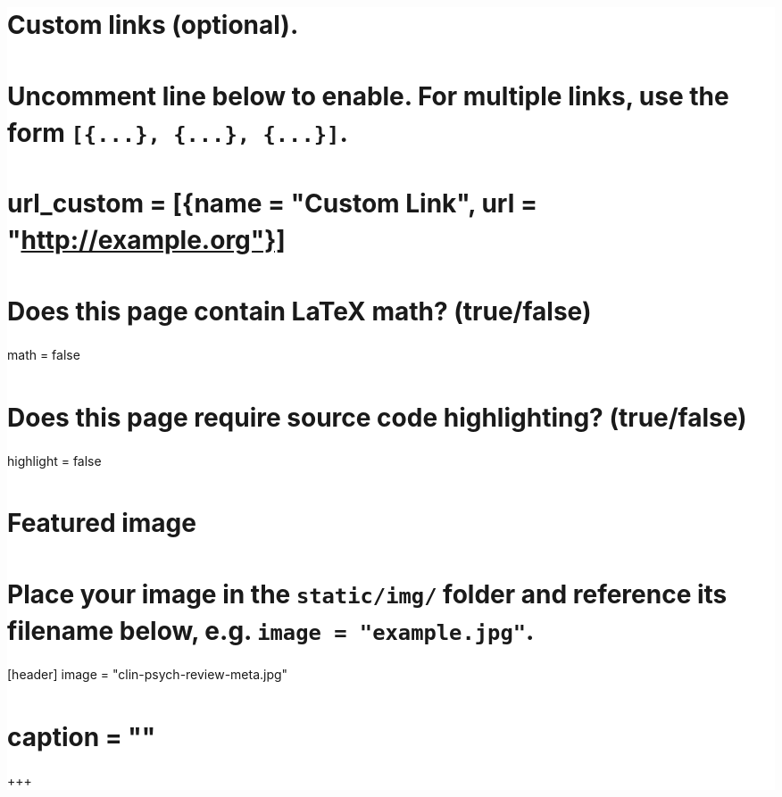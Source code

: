 # Custom links (optional).
#   Uncomment line below to enable. For multiple links, use the form `[{...}, {...}, {...}]`.
# url_custom = [{name = "Custom Link", url = "http://example.org"}]

# Does this page contain LaTeX math? (true/false)
math = false

# Does this page require source code highlighting? (true/false)
highlight = false

# Featured image
# Place your image in the `static/img/` folder and reference its filename below, e.g. `image = "example.jpg"`.
 [header]
 image = "clin-psych-review-meta.jpg"
# caption = ""

+++

